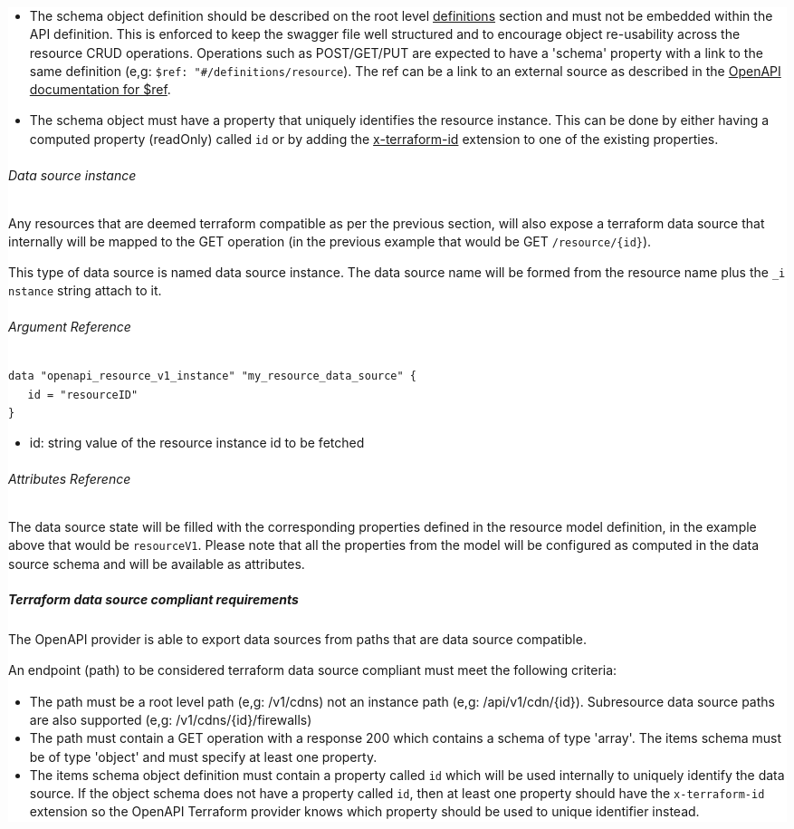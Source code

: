 - The schema object definition should be described on the root level [definitions](#swaggerDefinitions) section and must 
not be embedded within the API definition. This is enforced to keep the swagger file well structured and to encourage
object re-usability across the resource CRUD operations. Operations such as POST/GET/PUT are expected to have a 'schema' property
with a link to the same definition (e,g: `$ref: "#/definitions/resource`). The ref can be a link to an external source
as described in the [OpenAPI documentation for $ref](https://swagger.io/docs/specification/using-ref/).

- The schema object must have a property that uniquely identifies the resource instance. This can be done by either
having a computed property (readOnly) called ```id``` or by adding the [x-terraform-id](#attributeDetails) extension to one of the
existing properties.

###### Data source instance

Any resources that are deemed terraform compatible as per the previous section, will also expose a terraform data source 
that internally will be mapped to the GET operation (in the previous example that would be GET ```/resource/{id}```).

This type of data source is named data source instance. The data source name will be formed from the resource name 
plus the ```_instance``` string attach to it.

###### Argument Reference

````
data "openapi_resource_v1_instance" "my_resource_data_source" {
   id = "resourceID"
}
````  

- id: string value of the resource instance id to be fetched

###### Attributes Reference

The data source state will be filled with the corresponding properties defined in the resource model definition, in the 
example above that would be ```resourceV1```. Please note that all the properties from the model will be configured as computed 
in the data source schema and will be available as attributes. 



##### Terraform data source compliant requirements

The OpenAPI provider is able to export data sources from paths that are data source compatible.

An endpoint (path) to be considered terraform data source compliant must meet the following criteria:

- The path must be a root level path (e,g: /v1/cdns) not an instance path (e,g: /api/v1/cdn/{id}). Subresource data source paths are also supported (e,g: /v1/cdns/{id}/firewalls)
- The path must contain a GET operation with a response 200 which contains a schema of type 'array'. The items schema must be of type 'object' and must specify at least one property.
- The items schema object definition must contain a property called ```id``` which will be used internally to uniquely identify the data source. If
the object schema does not have a property called ```id```, then at least one property should have the ```x-terraform-id``` extension 
so the OpenAPI Terraform provider knows which property should be used to unique identifier instead.
